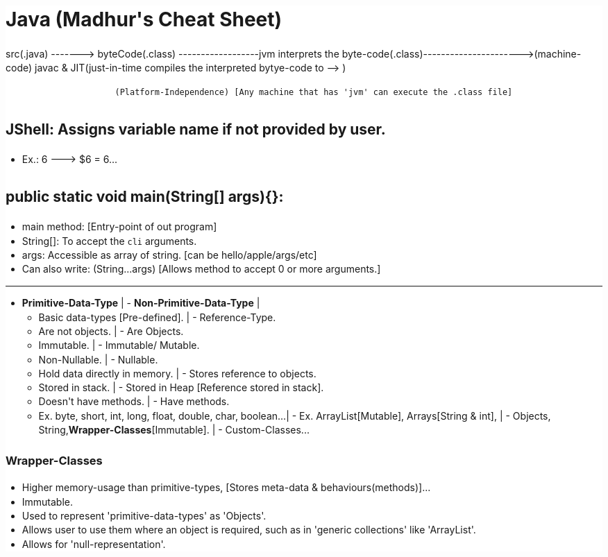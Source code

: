# Java (Madhur's Cheat Sheet)


src(.java) -------> byteCode(.class) ------------------jvm interprets the byte-code(.class)---------------------->(machine-code) 
           javac                                       & JIT(just-in-time compiles the interpreted bytye-code to --> )
                          
                          (Platform-Independence) [Any machine that has 'jvm' can execute the .class file]



## JShell: Assigns variable name if not provided by user.
   - Ex.: 6 ---> $6 = 6...


## public static void main(String[] args){}:
   - main method: [Entry-point of out program]
   - String[]: To accept the `cli` arguments.
   - args: Accessible as array of string. [can be hello/apple/args/etc]
   - Can also write: (String...args) [Allows method to accept 0 or more arguments.]




-----------------------------------------------------------------------------------------------------------------


- **Primitive-Data-Type**                                      | - **Non-Primitive-Data-Type**
                                                               |
  - Basic data-types [Pre-defined].                            |   - Reference-Type.
  - Are not objects.                                           |   - Are Objects.
  - Immutable.                                                 |   - Immutable/ Mutable.
  - Non-Nullable.                                              |   - Nullable.
  - Hold data directly in memory.                              |   - Stores reference to objects.
  - Stored in stack.                                           |   - Stored in Heap [Reference stored in stack].
  - Doesn't have methods.                                      |   - Have methods.
  - Ex. byte, short, int, long, float, double, char, boolean...|   - Ex. ArrayList[Mutable], Arrays[String & int],
                                                               |   -     Objects, String,**Wrapper-Classes**[Immutable].
                                                               |   -     Custom-Classes...



### **Wrapper-Classes**
- Higher memory-usage than primitive-types, [Stores meta-data & behaviours(methods)]...
- Immutable.
- Used to represent 'primitive-data-types' as 'Objects'.
- Allows user to use them where an object is required, such as in 'generic collections' like 'ArrayList'.
- Allows for 'null-representation'.

